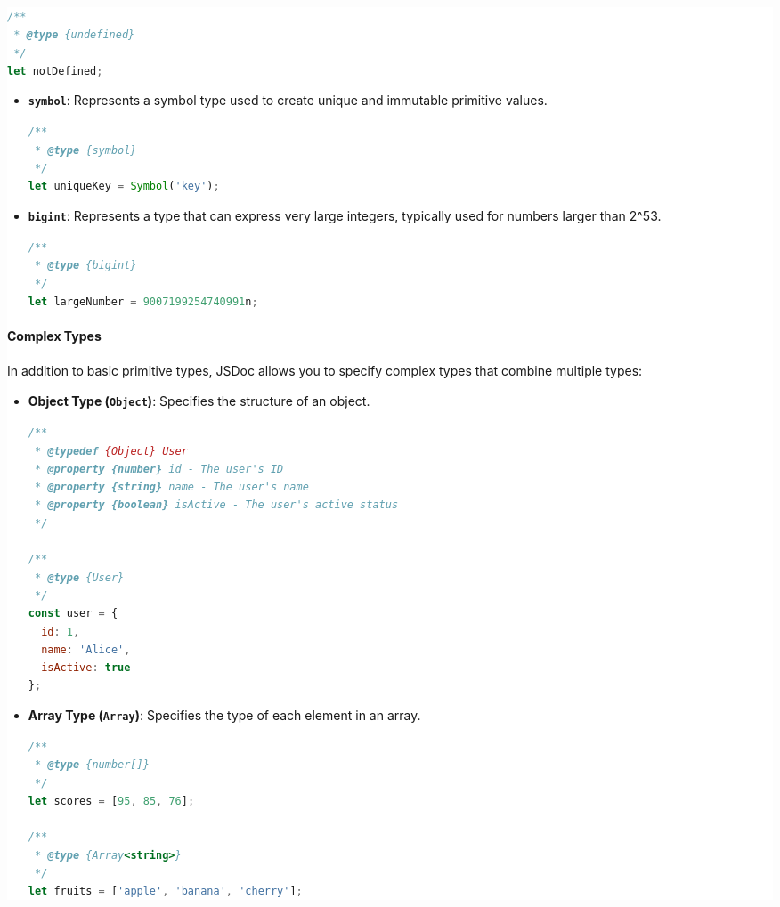   ```javascript
  /**
   * @type {undefined}
   */
  let notDefined;
  ```

- **`symbol`**: Represents a symbol type used to create unique and immutable primitive values.

  ```javascript
  /**
   * @type {symbol}
   */
  let uniqueKey = Symbol('key');
  ```

- **`bigint`**: Represents a type that can express very large integers, typically used for numbers larger than 2^53.
  
  ```javascript
  /**
   * @type {bigint}
   */
  let largeNumber = 9007199254740991n;
  ```

#### Complex Types

In addition to basic primitive types, JSDoc allows you to specify complex types that combine multiple types:

- **Object Type (`Object`)**: Specifies the structure of an object.

  ```javascript
  /**
   * @typedef {Object} User
   * @property {number} id - The user's ID
   * @property {string} name - The user's name
   * @property {boolean} isActive - The user's active status
   */

  /**
   * @type {User}
   */
  const user = {
  	id: 1,
  	name: 'Alice',
  	isActive: true
  };
  ```

- **Array Type (`Array`)**: Specifies the type of each element in an array.

  ```javascript
  /**
   * @type {number[]}
   */
  let scores = [95, 85, 76];

  /**
   * @type {Array<string>}
   */
  let fruits = ['apple', 'banana', 'cherry'];
  ```

